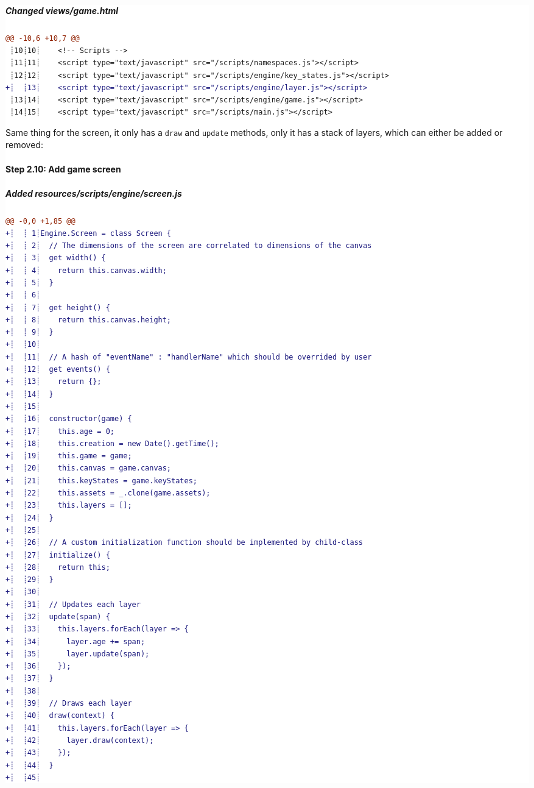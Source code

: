 ##### Changed views/game.html
```diff
@@ -10,6 +10,7 @@
 ┊10┊10┊    <!-- Scripts -->
 ┊11┊11┊    <script type="text/javascript" src="/scripts/namespaces.js"></script>
 ┊12┊12┊    <script type="text/javascript" src="/scripts/engine/key_states.js"></script>
+┊  ┊13┊    <script type="text/javascript" src="/scripts/engine/layer.js"></script>
 ┊13┊14┊    <script type="text/javascript" src="/scripts/engine/game.js"></script>
 ┊14┊15┊    <script type="text/javascript" src="/scripts/main.js"></script>
```
[}]: #

Same thing for the screen, it only has a `draw` and `update` methods, only it has a stack of layers, which can either be added or removed:

[{]: <helper> (diff_step 2.10)
#### Step 2.10: Add game screen

##### Added resources/scripts/engine/screen.js
```diff
@@ -0,0 +1,85 @@
+┊  ┊ 1┊Engine.Screen = class Screen {
+┊  ┊ 2┊  // The dimensions of the screen are correlated to dimensions of the canvas
+┊  ┊ 3┊  get width() {
+┊  ┊ 4┊    return this.canvas.width;
+┊  ┊ 5┊  }
+┊  ┊ 6┊
+┊  ┊ 7┊  get height() {
+┊  ┊ 8┊    return this.canvas.height;
+┊  ┊ 9┊  }
+┊  ┊10┊
+┊  ┊11┊  // A hash of "eventName" : "handlerName" which should be overrided by user
+┊  ┊12┊  get events() {
+┊  ┊13┊    return {};
+┊  ┊14┊  }
+┊  ┊15┊
+┊  ┊16┊  constructor(game) {
+┊  ┊17┊    this.age = 0;
+┊  ┊18┊    this.creation = new Date().getTime();
+┊  ┊19┊    this.game = game;
+┊  ┊20┊    this.canvas = game.canvas;
+┊  ┊21┊    this.keyStates = game.keyStates;
+┊  ┊22┊    this.assets = _.clone(game.assets);
+┊  ┊23┊    this.layers = [];
+┊  ┊24┊  }
+┊  ┊25┊
+┊  ┊26┊  // A custom initialization function should be implemented by child-class
+┊  ┊27┊  initialize() {
+┊  ┊28┊    return this;
+┊  ┊29┊  }
+┊  ┊30┊
+┊  ┊31┊  // Updates each layer
+┊  ┊32┊  update(span) {
+┊  ┊33┊    this.layers.forEach(layer => {
+┊  ┊34┊      layer.age += span;
+┊  ┊35┊      layer.update(span);
+┊  ┊36┊    });
+┊  ┊37┊  }
+┊  ┊38┊
+┊  ┊39┊  // Draws each layer
+┊  ┊40┊  draw(context) {
+┊  ┊41┊    this.layers.forEach(layer => {
+┊  ┊42┊      layer.draw(context);
+┊  ┊43┊    });
+┊  ┊44┊  }
+┊  ┊45┊
```

[{]: <region> (header)
[{]: <region> (body)
[{]: <helper> (diff_step 2.1)
[{]: <helper> (diff_step 2.2)
[{]: <helper> (diff_step 2.3 views/game.html)
[{]: <helper> (diff_step 2.4)
[{]: <helper> (diff_step 2.5)
[{]: <helper> (diff_step 2.6)
[{]: <helper> (diff_step 2.7)
[{]: <helper> (diff_step 2.8)
[{]: <helper> (diff_step 2.9)
[{]: <helper> (diff_step 2.11)
[{]: <helper> (diff_step 2.12)
[{]: <helper> (diff_step 2.13)
[{]: <helper> (diff_step 2.14)
[{]: <helper> (diff_step 2.15)
[{]: <region> (footer)
[{]: <helper> (nav_step)